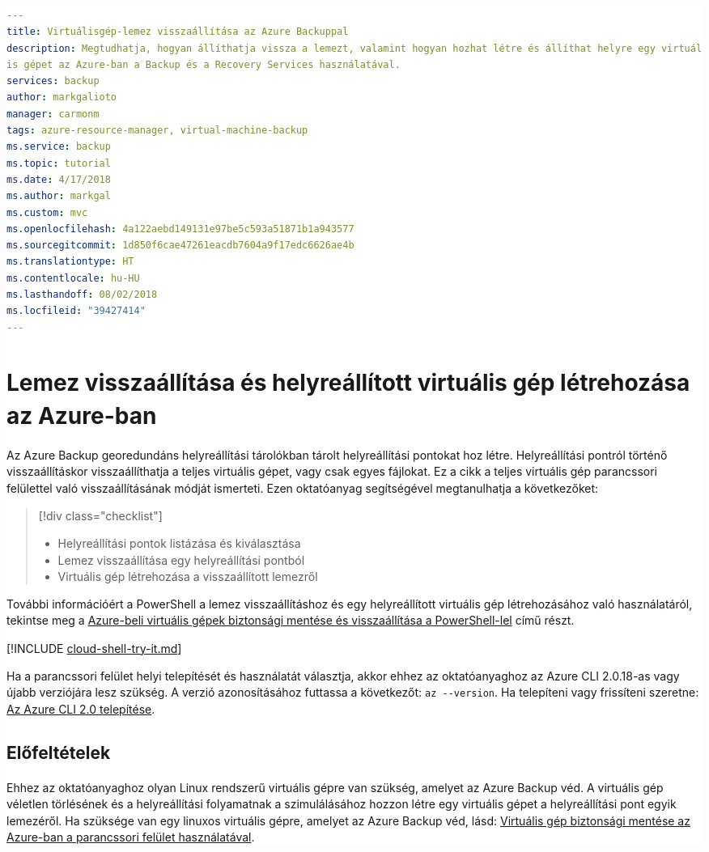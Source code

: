 ```yaml
---
title: Virtuálisgép-lemez visszaállítása az Azure Backuppal
description: Megtudhatja, hogyan állíthatja vissza a lemezt, valamint hogyan hozhat létre és állíthat helyre egy virtuális gépet az Azure-ban a Backup és a Recovery Services használatával.
services: backup
author: markgalioto
manager: carmonm
tags: azure-resource-manager, virtual-machine-backup
ms.service: backup
ms.topic: tutorial
ms.date: 4/17/2018
ms.author: markgal
ms.custom: mvc
ms.openlocfilehash: 4a122aebd149131e97be5c593a51871b1a943577
ms.sourcegitcommit: 1d850f6cae47261eacdb7604a9f17edc6626ae4b
ms.translationtype: HT
ms.contentlocale: hu-HU
ms.lasthandoff: 08/02/2018
ms.locfileid: "39427414"
---
```

# <a name="restore-a-disk-and-create-a-recovered-vm-in-azure"></a>Lemez visszaállítása és helyreállított virtuális gép létrehozása az Azure-ban
Az Azure Backup georedundáns helyreállítási tárolókban tárolt helyreállítási pontokat hoz létre. Helyreállítási pontról történő visszaállításkor visszaállíthatja a teljes virtuális gépet, vagy csak egyes fájlokat. Ez a cikk a teljes virtuális gép parancssori felülettel való visszaállításának módját ismerteti. Ezen oktatóanyag segítségével megtanulhatja a következőket:

> [!div class="checklist"]
> * Helyreállítási pontok listázása és kiválasztása
> * Lemez visszaállítása egy helyreállítási pontból
> * Virtuális gép létrehozása a visszaállított lemezről

További információért a PowerShell a lemez visszaállításhoz és egy helyreállított virtuális gép létrehozásához való használatáról, tekintse meg a [Azure-beli virtuális gépek biztonsági mentése és visszaállítása a PowerShell-lel](backup-azure-vms-automation.md#restore-an-azure-vm) című részt.

[!INCLUDE [cloud-shell-try-it.md](../../includes/cloud-shell-try-it.md)]

Ha a parancssori felület helyi telepítését és használatát választja, akkor ehhez az oktatóanyaghoz az Azure CLI 2.0.18-as vagy újabb verziójára lesz szükség. A verzió azonosításához futtassa a következőt: `az --version`. Ha telepíteni vagy frissíteni szeretne: [Az Azure CLI 2.0 telepítése]( /cli/azure/install-azure-cli). 


## <a name="prerequisites"></a>Előfeltételek
Ehhez az oktatóanyaghoz olyan Linux rendszerű virtuális gépre van szükség, amelyet az Azure Backup véd. A virtuális gép véletlen törlésének és a helyreállítási folyamatnak a szimulálásához hozzon létre egy virtuális gépet a helyreállítási pont egyik lemezéről. Ha szüksége van egy linuxos virtuális gépre, amelyet az Azure Backup véd, lásd: [Virtuális gép biztonsági mentése az Azure-ban a parancssori felület használatával](quick-backup-vm-cli.md).
